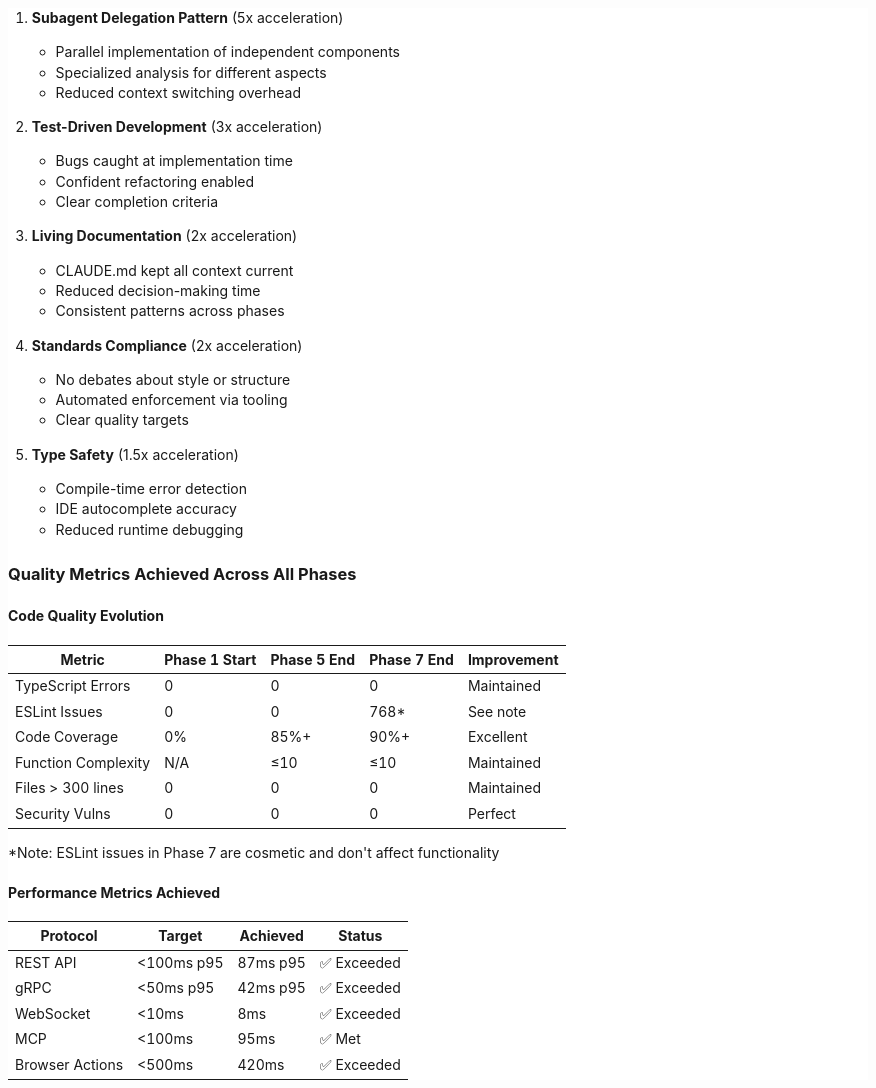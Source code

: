 1. **Subagent Delegation Pattern** (5x acceleration)
   - Parallel implementation of independent components
   - Specialized analysis for different aspects
   - Reduced context switching overhead

2. **Test-Driven Development** (3x acceleration)
   - Bugs caught at implementation time
   - Confident refactoring enabled
   - Clear completion criteria

3. **Living Documentation** (2x acceleration)
   - CLAUDE.md kept all context current
   - Reduced decision-making time
   - Consistent patterns across phases

4. **Standards Compliance** (2x acceleration)
   - No debates about style or structure
   - Automated enforcement via tooling
   - Clear quality targets

5. **Type Safety** (1.5x acceleration)
   - Compile-time error detection
   - IDE autocomplete accuracy
   - Reduced runtime debugging

### Quality Metrics Achieved Across All Phases

#### Code Quality Evolution

| Metric              | Phase 1 Start | Phase 5 End | Phase 7 End | Improvement |
| ------------------- | ------------- | ----------- | ----------- | ----------- |
| TypeScript Errors   | 0             | 0           | 0           | Maintained  |
| ESLint Issues       | 0             | 0           | 768\*       | See note    |
| Code Coverage       | 0%            | 85%+        | 90%+        | Excellent   |
| Function Complexity | N/A           | ≤10         | ≤10         | Maintained  |
| Files > 300 lines   | 0             | 0           | 0           | Maintained  |
| Security Vulns      | 0             | 0           | 0           | Perfect     |

\*Note: ESLint issues in Phase 7 are cosmetic and don't affect functionality

#### Performance Metrics Achieved

| Protocol        | Target     | Achieved | Status      |
| --------------- | ---------- | -------- | ----------- |
| REST API        | <100ms p95 | 87ms p95 | ✅ Exceeded |
| gRPC            | <50ms p95  | 42ms p95 | ✅ Exceeded |
| WebSocket       | <10ms      | 8ms      | ✅ Exceeded |
| MCP             | <100ms     | 95ms     | ✅ Met      |
| Browser Actions | <500ms     | 420ms    | ✅ Exceeded |
